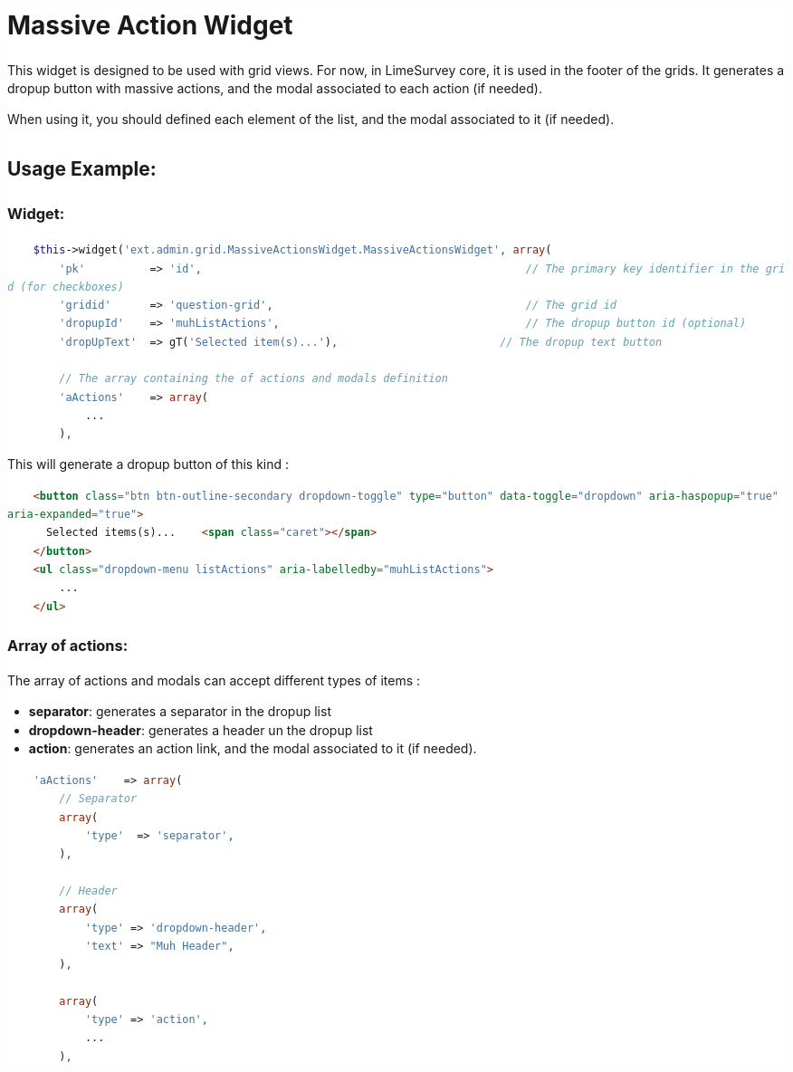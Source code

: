 # Massive Action Widget

 This widget is designed to be used with grid views. For now, in LimeSurvey core, it is used in the footer of the grids.
 It generates a dropup button with massive actions, and the modal associated to each action (if needed).

 When using it, you should defined each element of the list, and the modal associated to it (if needed).

## Usage Example:

### Widget:
```php
    $this->widget('ext.admin.grid.MassiveActionsWidget.MassiveActionsWidget', array(
        'pk'          => 'id',                                                  // The primary key identifier in the grid (for checkboxes)
        'gridid'      => 'question-grid',                                       // The grid id
        'dropupId'    => 'muhListActions',                                      // The dropup button id (optional)
        'dropUpText'  => gT('Selected item(s)...'),                         // The dropup text button

        // The array containing the of actions and modals definition
        'aActions'    => array(                                                   
            ...
        ),
```

This will generate a dropup button of this kind :
```html
    <button class="btn btn-outline-secondary dropdown-toggle" type="button" data-toggle="dropdown" aria-haspopup="true" aria-expanded="true">
      Selected items(s)...    <span class="caret"></span>
    </button>
    <ul class="dropdown-menu listActions" aria-labelledby="muhListActions">
        ...
    </ul>    
```

### Array of actions:
The array of actions and modals can accept different types of items :

- **separator**: generates a separator in the dropup list
- **dropdown-header**: generates a header un the dropup list
- **action**: generates an action link, and the modal associated to it (if needed).

```php
    'aActions'    => array(
        // Separator
        array(
            'type'  => 'separator',
        ),

        // Header
        array(
            'type' => 'dropdown-header',
            'text' => "Muh Header",
        ),

        array(
            'type' => 'action',
            ...
        ),        
```